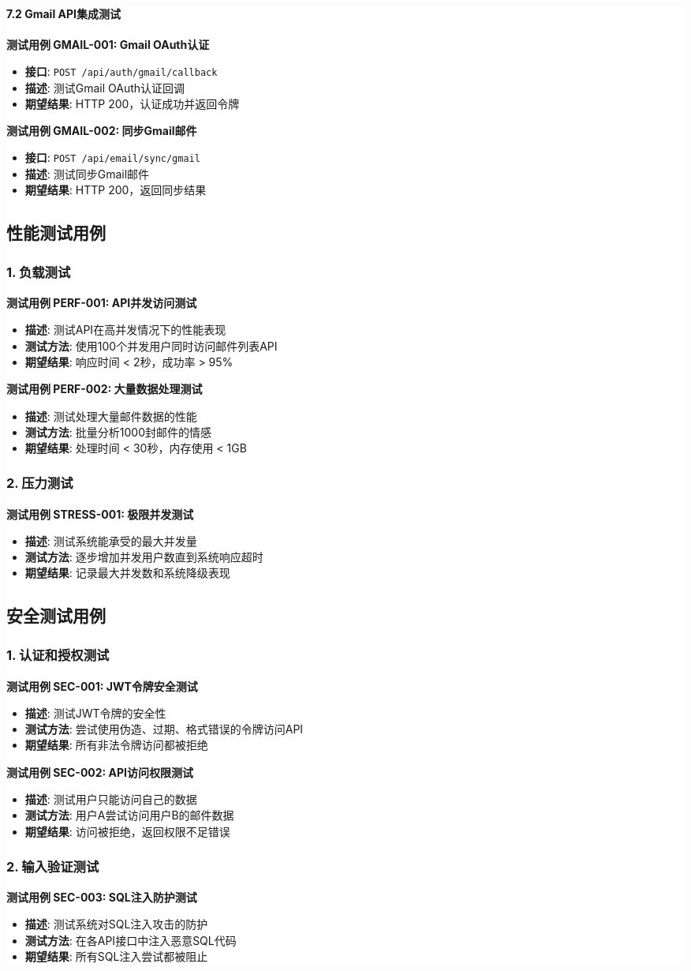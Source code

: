 #### 7.2 Gmail API集成测试

**测试用例 GMAIL-001: Gmail OAuth认证**
- **接口**: `POST /api/auth/gmail/callback`
- **描述**: 测试Gmail OAuth认证回调
- **期望结果**: HTTP 200，认证成功并返回令牌

**测试用例 GMAIL-002: 同步Gmail邮件**
- **接口**: `POST /api/email/sync/gmail`
- **描述**: 测试同步Gmail邮件
- **期望结果**: HTTP 200，返回同步结果

## 性能测试用例

### 1. 负载测试

**测试用例 PERF-001: API并发访问测试**
- **描述**: 测试API在高并发情况下的性能表现
- **测试方法**: 使用100个并发用户同时访问邮件列表API
- **期望结果**: 响应时间 < 2秒，成功率 > 95%

**测试用例 PERF-002: 大量数据处理测试**
- **描述**: 测试处理大量邮件数据的性能
- **测试方法**: 批量分析1000封邮件的情感
- **期望结果**: 处理时间 < 30秒，内存使用 < 1GB

### 2. 压力测试

**测试用例 STRESS-001: 极限并发测试**
- **描述**: 测试系统能承受的最大并发量
- **测试方法**: 逐步增加并发用户数直到系统响应超时
- **期望结果**: 记录最大并发数和系统降级表现

## 安全测试用例

### 1. 认证和授权测试

**测试用例 SEC-001: JWT令牌安全测试**
- **描述**: 测试JWT令牌的安全性
- **测试方法**: 尝试使用伪造、过期、格式错误的令牌访问API
- **期望结果**: 所有非法令牌访问都被拒绝

**测试用例 SEC-002: API访问权限测试**
- **描述**: 测试用户只能访问自己的数据
- **测试方法**: 用户A尝试访问用户B的邮件数据
- **期望结果**: 访问被拒绝，返回权限不足错误

### 2. 输入验证测试

**测试用例 SEC-003: SQL注入防护测试**
- **描述**: 测试系统对SQL注入攻击的防护
- **测试方法**: 在各API接口中注入恶意SQL代码
- **期望结果**: 所有SQL注入尝试都被阻止

